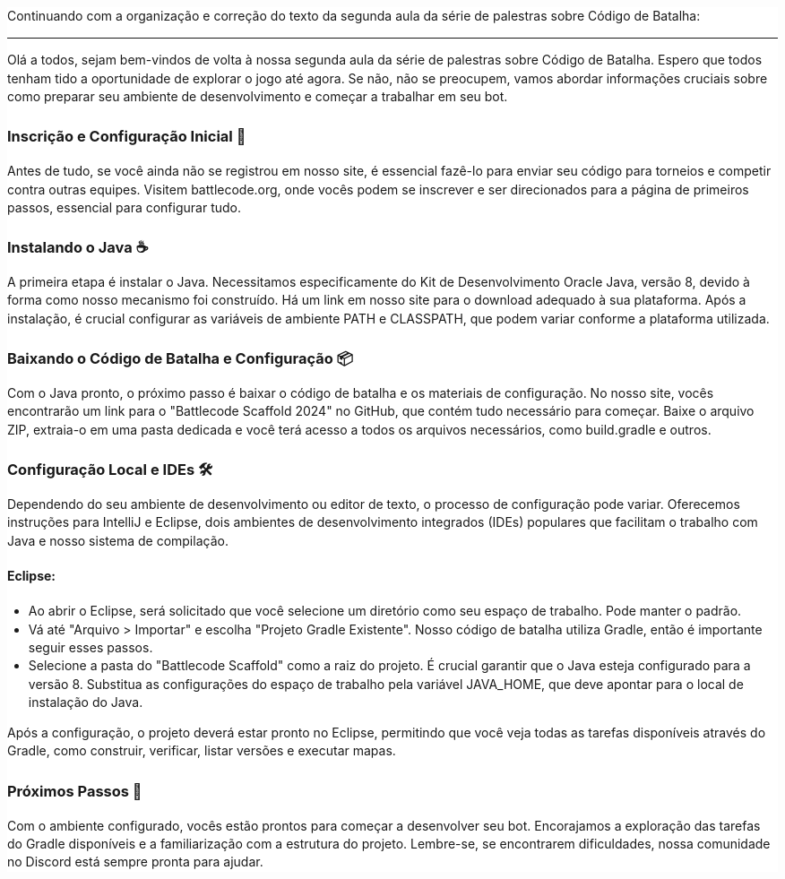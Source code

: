 Continuando com a organização e correção do texto da segunda aula da série de palestras sobre Código de Batalha:

---

Olá a todos, sejam bem-vindos de volta à nossa segunda aula da série de palestras sobre Código de Batalha. Espero que todos tenham tido a oportunidade de explorar o jogo até agora. Se não, não se preocupem, vamos abordar informações cruciais sobre como preparar seu ambiente de desenvolvimento e começar a trabalhar em seu bot.

### Inscrição e Configuração Inicial 🚀

Antes de tudo, se você ainda não se registrou em nosso site, é essencial fazê-lo para enviar seu código para torneios e competir contra outras equipes. Visitem battlecode.org, onde vocês podem se inscrever e ser direcionados para a página de primeiros passos, essencial para configurar tudo.

### Instalando o Java ☕

A primeira etapa é instalar o Java. Necessitamos especificamente do Kit de Desenvolvimento Oracle Java, versão 8, devido à forma como nosso mecanismo foi construído. Há um link em nosso site para o download adequado à sua plataforma. Após a instalação, é crucial configurar as variáveis de ambiente PATH e CLASSPATH, que podem variar conforme a plataforma utilizada.

### Baixando o Código de Batalha e Configuração 📦

Com o Java pronto, o próximo passo é baixar o código de batalha e os materiais de configuração. No nosso site, vocês encontrarão um link para o "Battlecode Scaffold 2024" no GitHub, que contém tudo necessário para começar. Baixe o arquivo ZIP, extraia-o em uma pasta dedicada e você terá acesso a todos os arquivos necessários, como build.gradle e outros.

### Configuração Local e IDEs 🛠️

Dependendo do seu ambiente de desenvolvimento ou editor de texto, o processo de configuração pode variar. Oferecemos instruções para IntelliJ e Eclipse, dois ambientes de desenvolvimento integrados (IDEs) populares que facilitam o trabalho com Java e nosso sistema de compilação.

#### Eclipse:

- Ao abrir o Eclipse, será solicitado que você selecione um diretório como seu espaço de trabalho. Pode manter o padrão.
- Vá até "Arquivo > Importar" e escolha "Projeto Gradle Existente". Nosso código de batalha utiliza Gradle, então é importante seguir esses passos.
- Selecione a pasta do "Battlecode Scaffold" como a raiz do projeto. É crucial garantir que o Java esteja configurado para a versão 8. Substitua as configurações do espaço de trabalho pela variável JAVA_HOME, que deve apontar para o local de instalação do Java.

Após a configuração, o projeto deverá estar pronto no Eclipse, permitindo que você veja todas as tarefas disponíveis através do Gradle, como construir, verificar, listar versões e executar mapas.

### Próximos Passos 🌟

Com o ambiente configurado, vocês estão prontos para começar a desenvolver seu bot. Encorajamos a exploração das tarefas do Gradle disponíveis e a familiarização com a estrutura do projeto. Lembre-se, se encontrarem dificuldades, nossa comunidade no Discord está sempre pronta para ajudar.
